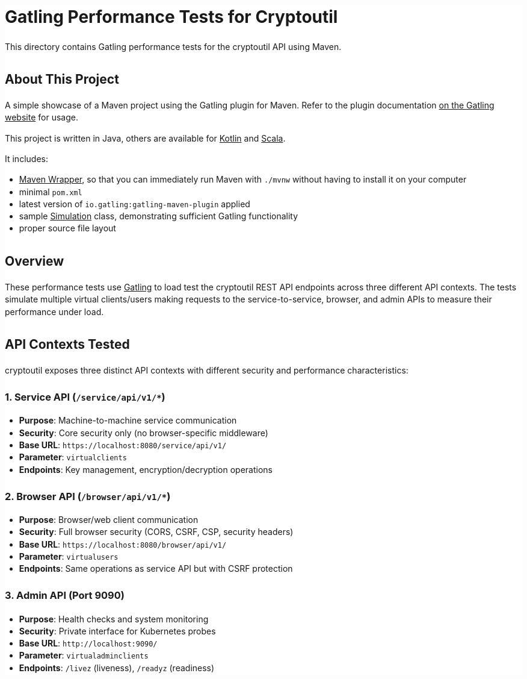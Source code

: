 # Gatling Performance Tests for Cryptoutil

This directory contains Gatling performance tests for the cryptoutil API using Maven.

## About This Project

A simple showcase of a Maven project using the Gatling plugin for Maven. Refer to the plugin documentation [on the Gatling website](https://docs.gatling.io/reference/integrations/build-tools/maven-plugin/) for usage.

This project is written in Java, others are available for [Kotlin](https://github.com/gatling/gatling-maven-plugin-demo-kotlin) and [Scala](https://github.com/gatling/gatling-maven-plugin-demo-scala).

It includes:

* [Maven Wrapper](https://maven.apache.org/wrapper/), so that you can immediately run Maven with `./mvnw` without having to install it on your computer
* minimal `pom.xml`
* latest version of `io.gatling:gatling-maven-plugin` applied
* sample [Simulation](https://docs.gatling.io/reference/glossary/#simulation) class, demonstrating sufficient Gatling functionality
* proper source file layout

## Overview

These performance tests use [Gatling](https://gatling.io/) to load test the cryptoutil REST API endpoints across three different API contexts. The tests simulate multiple virtual clients/users making requests to the service-to-service, browser, and admin APIs to measure their performance under load.

## API Contexts Tested

cryptoutil exposes three distinct API contexts with different security and performance characteristics:

### 1. Service API (`/service/api/v1/*`)
- **Purpose**: Machine-to-machine service communication
- **Security**: Core security only (no browser-specific middleware)
- **Base URL**: `https://localhost:8080/service/api/v1/`
- **Parameter**: `virtualclients`
- **Endpoints**: Key management, encryption/decryption operations

### 2. Browser API (`/browser/api/v1/*`)
- **Purpose**: Browser/web client communication
- **Security**: Full browser security (CORS, CSRF, CSP, security headers)
- **Base URL**: `https://localhost:8080/browser/api/v1/`
- **Parameter**: `virtualusers`
- **Endpoints**: Same operations as service API but with CSRF protection

### 3. Admin API (Port 9090)
- **Purpose**: Health checks and system monitoring
- **Security**: Private interface for Kubernetes probes
- **Base URL**: `http://localhost:9090/`
- **Parameter**: `virtualadminclients`
- **Endpoints**: `/livez` (liveness), `/readyz` (readiness)

